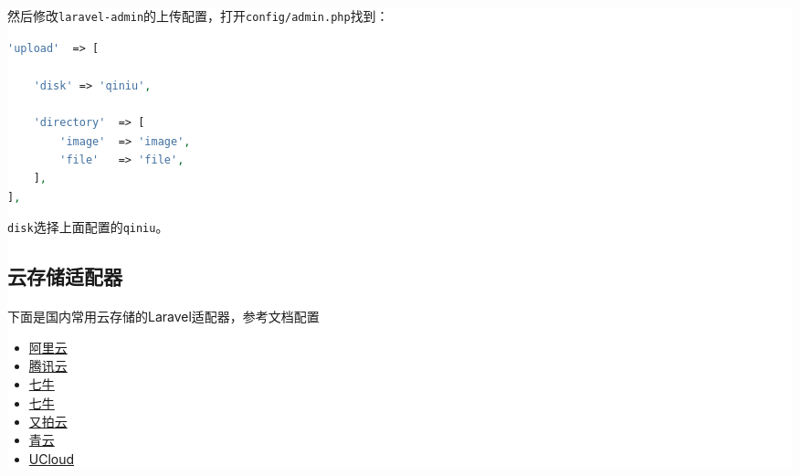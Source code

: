 然后修改`laravel-admin`的上传配置，打开`config/admin.php`找到：

```php
'upload'  => [

    'disk' => 'qiniu',

    'directory'  => [
        'image'  => 'image',
        'file'   => 'file',
    ],
],
```

`disk`选择上面配置的`qiniu`。

## 云存储适配器

下面是国内常用云存储的Laravel适配器，参考文档配置

- [阿里云](https://github.com/jacobcyl/Aliyun-oss-storage)
- [腾讯云](https://github.com/freyo/flysystem-qcloud-cos-v5)
- [七牛](https://github.com/overtrue/laravel-filesystem-qiniu)
- [七牛](https://github.com/zgldh/qiniu-laravel-storage)
- [又拍云](https://github.com/JellyBool/flysystem-upyun)
- [青云](https://github.com/geXingW/laravel-qingstor-storage)
- [UCloud](https://github.com/xujif/ucloud-ufile-storage)
